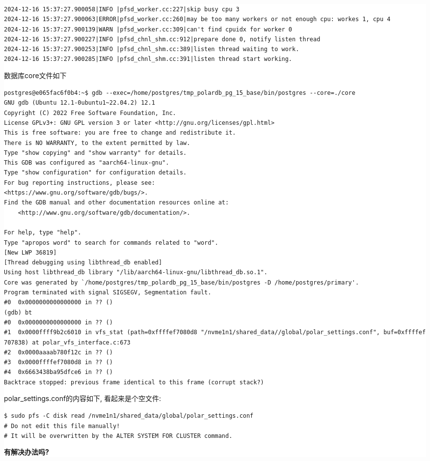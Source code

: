 ```  
2024-12-16 15:37:27.900058|INFO |pfsd_worker.cc:227|skip busy cpu 3  
2024-12-16 15:37:27.900063|ERROR|pfsd_worker.cc:260|may be too many workers or not enough cpu: workes 1, cpu 4  
2024-12-16 15:37:27.900139|WARN |pfsd_worker.cc:309|can't find cpuidx for worker 0  
2024-12-16 15:37:27.900227|INFO |pfsd_chnl_shm.cc:912|prepare done 0, notify listen thread  
2024-12-16 15:37:27.900253|INFO |pfsd_chnl_shm.cc:389|listen thread waiting to work.  
2024-12-16 15:37:27.900285|INFO |pfsd_chnl_shm.cc:391|listen thread start working.  
```  
  
数据库core文件如下  
```  
postgres@e065fac6f0b4:~$ gdb --exec=/home/postgres/tmp_polardb_pg_15_base/bin/postgres --core=./core   
GNU gdb (Ubuntu 12.1-0ubuntu1~22.04.2) 12.1  
Copyright (C) 2022 Free Software Foundation, Inc.  
License GPLv3+: GNU GPL version 3 or later <http://gnu.org/licenses/gpl.html>  
This is free software: you are free to change and redistribute it.  
There is NO WARRANTY, to the extent permitted by law.  
Type "show copying" and "show warranty" for details.  
This GDB was configured as "aarch64-linux-gnu".  
Type "show configuration" for configuration details.  
For bug reporting instructions, please see:  
<https://www.gnu.org/software/gdb/bugs/>.  
Find the GDB manual and other documentation resources online at:  
    <http://www.gnu.org/software/gdb/documentation/>.  
  
For help, type "help".  
Type "apropos word" to search for commands related to "word".  
[New LWP 36819]  
[Thread debugging using libthread_db enabled]  
Using host libthread_db library "/lib/aarch64-linux-gnu/libthread_db.so.1".  
Core was generated by `/home/postgres/tmp_polardb_pg_15_base/bin/postgres -D /home/postgres/primary'.  
Program terminated with signal SIGSEGV, Segmentation fault.  
#0  0x0000000000000000 in ?? ()  
(gdb) bt  
#0  0x0000000000000000 in ?? ()  
#1  0x0000ffff9b2c6010 in vfs_stat (path=0xffffef7080d8 "/nvme1n1/shared_data//global/polar_settings.conf", buf=0xffffef707838) at polar_vfs_interface.c:673  
#2  0x0000aaaab780f12c in ?? ()  
#3  0x0000ffffef7080d8 in ?? ()  
#4  0x6663438ba95dfce6 in ?? ()  
Backtrace stopped: previous frame identical to this frame (corrupt stack?)  
```
   
polar_settings.conf的内容如下, 看起来是个空文件:   
```
$ sudo pfs -C disk read /nvme1n1/shared_data/global/polar_settings.conf
# Do not edit this file manually!
# It will be overwritten by the ALTER SYSTEM FOR CLUSTER command.
```
   
<b> 有解决办法吗? </b>   
   